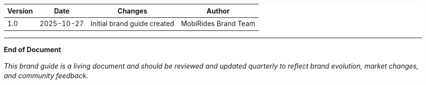 | Version | Date | Changes | Author |
|---------|------|---------|--------|
| 1.0 | 2025-10-27 | Initial brand guide created | MobiRides Brand Team |

---

**End of Document**

*This brand guide is a living document and should be reviewed and updated quarterly to reflect brand evolution, market changes, and community feedback.*
